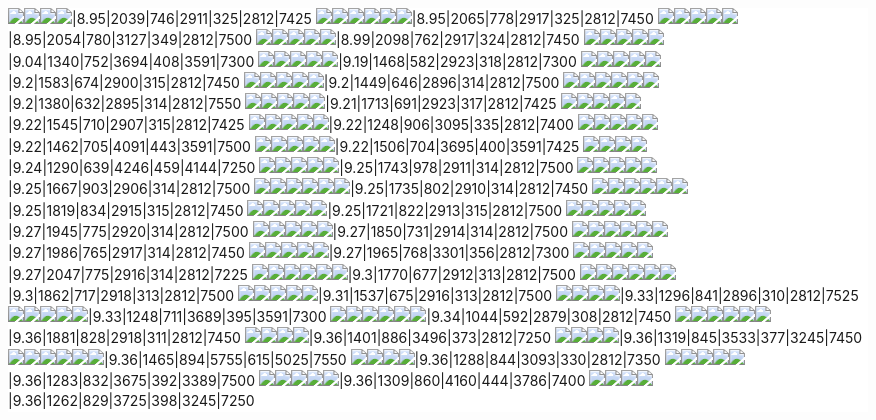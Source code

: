 ![](/item/3142.png)![](/item/6676.png)![](/item/1055.png)![](/item/1037.png)|8.95|2039|746|2911|325|2812|7425
![](/item/6696.png)![](/item/3036.png)![](/item/1001.png)![](/item/1055.png)![](/item/1036.png)![](/item/1036.png)|8.95|2065|778|2917|325|2812|7450
![](/item/3074.png)![](/item/3036.png)![](/item/1001.png)![](/item/1055.png)![](/item/1036.png)|8.95|2054|780|3127|349|2812|7500
![](/item/3142.png)![](/item/6694.png)![](/item/1055.png)![](/item/1036.png)![](/item/1036.png)|8.99|2098|762|2917|324|2812|7450
![](/item/3087.png)![](/item/3091.png)![](/item/1001.png)![](/item/1055.png)![](/item/1036.png)|9.04|1340|752|3694|408|3591|7300
![](/item/6675.png)![](/item/3046.png)![](/item/1001.png)![](/item/1055.png)![](/item/1036.png)|9.19|1468|582|2923|318|2812|7300
![](/item/3115.png)![](/item/3142.png)![](/item/1055.png)![](/item/1036.png)![](/item/1036.png)|9.2|1583|674|2900|315|2812|7450
![](/item/3115.png)![](/item/6694.png)![](/item/1001.png)![](/item/1055.png)![](/item/1036.png)|9.2|1449|646|2896|314|2812|7500
![](/item/3115.png)![](/item/3508.png)![](/item/1001.png)![](/item/1055.png)![](/item/1036.png)![](/item/1036.png)|9.2|1380|632|2895|314|2812|7550
![](/item/3036.png)![](/item/3046.png)![](/item/1001.png)![](/item/1055.png)![](/item/1037.png)|9.21|1713|691|2923|317|2812|7425
![](/item/3036.png)![](/item/3085.png)![](/item/1001.png)![](/item/1055.png)![](/item/1037.png)|9.22|1545|710|2907|315|2812|7425
![](/item/3153.png)![](/item/3094.png)![](/item/1001.png)![](/item/1055.png)![](/item/1036.png)|9.22|1248|906|3095|335|2812|7400
![](/item/3091.png)![](/item/3072.png)![](/item/1001.png)![](/item/1055.png)![](/item/1036.png)|9.22|1462|705|4091|443|3591|7500
![](/item/3091.png)![](/item/6695.png)![](/item/1001.png)![](/item/1055.png)![](/item/1037.png)|9.22|1506|704|3695|400|3591|7425
![](/item/3091.png)![](/item/6631.png)![](/item/1001.png)![](/item/1055.png)|9.24|1290|639|4246|459|4144|7250
![](/item/6671.png)![](/item/3033.png)![](/item/1001.png)![](/item/1055.png)![](/item/1036.png)|9.25|1743|978|2911|314|2812|7500
![](/item/6671.png)![](/item/6676.png)![](/item/1001.png)![](/item/1055.png)![](/item/1036.png)|9.25|1667|903|2906|314|2812|7500
![](/item/3095.png)![](/item/6676.png)![](/item/1001.png)![](/item/1055.png)![](/item/1036.png)![](/item/1036.png)|9.25|1735|802|2910|314|2812|7450
![](/item/3095.png)![](/item/3033.png)![](/item/1001.png)![](/item/1055.png)![](/item/1036.png)![](/item/1036.png)|9.25|1819|834|2915|315|2812|7450
![](/item/3095.png)![](/item/3031.png)![](/item/1001.png)![](/item/1055.png)![](/item/1036.png)|9.25|1721|822|2913|315|2812|7500
![](/item/3031.png)![](/item/3033.png)![](/item/1001.png)![](/item/1055.png)![](/item/1036.png)|9.27|1945|775|2920|314|2812|7500
![](/item/6676.png)![](/item/3031.png)![](/item/1001.png)![](/item/1055.png)![](/item/1036.png)|9.27|1850|731|2914|314|2812|7500
![](/item/6676.png)![](/item/3033.png)![](/item/1001.png)![](/item/1055.png)![](/item/1036.png)![](/item/1036.png)|9.27|1986|765|2917|314|2812|7450
![](/item/3036.png)![](/item/3072.png)![](/item/1001.png)![](/item/1055.png)![](/item/1036.png)|9.27|1965|768|3301|356|2812|7300
![](/item/3036.png)![](/item/6695.png)![](/item/1001.png)![](/item/1055.png)![](/item/1037.png)|9.27|2047|775|2916|314|2812|7225
![](/item/6676.png)![](/item/3006.png)![](/item/1055.png)![](/item/1038.png)![](/item/1038.png)![](/item/1036.png)|9.3|1770|677|2912|313|2812|7500
![](/item/3006.png)![](/item/3033.png)![](/item/1055.png)![](/item/1038.png)![](/item/1038.png)![](/item/1036.png)|9.3|1862|717|2918|313|2812|7500
![](/item/6675.png)![](/item/3094.png)![](/item/1001.png)![](/item/1055.png)![](/item/1036.png)|9.31|1537|675|2916|313|2812|7500
![](/item/6671.png)![](/item/3085.png)![](/item/1055.png)![](/item/1037.png)|9.33|1296|841|2896|310|2812|7525
![](/item/3091.png)![](/item/3094.png)![](/item/1001.png)![](/item/1055.png)![](/item/1036.png)|9.33|1248|711|3689|395|3591|7300
![](/item/3115.png)![](/item/3085.png)![](/item/1001.png)![](/item/1055.png)![](/item/1036.png)![](/item/1036.png)|9.34|1044|592|2879|308|2812|7450
![](/item/3087.png)![](/item/3036.png)![](/item/1001.png)![](/item/1055.png)![](/item/1036.png)![](/item/1036.png)|9.36|1881|828|2918|311|2812|7450
![](/item/3153.png)![](/item/3072.png)![](/item/1001.png)![](/item/1055.png)|9.36|1401|886|3496|373|2812|7250
![](/item/3153.png)![](/item/3161.png)![](/item/1001.png)![](/item/1055.png)|9.36|1319|845|3533|377|3245|7450
![](/item/3153.png)![](/item/3156.png)![](/item/1001.png)![](/item/1055.png)![](/item/1036.png)![](/item/1036.png)|9.36|1465|894|5755|615|5025|7550
![](/item/3153.png)![](/item/6333.png)![](/item/1001.png)![](/item/1055.png)|9.36|1288|844|3093|330|2812|7350
![](/item/3153.png)![](/item/3071.png)![](/item/1001.png)![](/item/1055.png)![](/item/1036.png)|9.36|1283|832|3675|392|3389|7500
![](/item/3153.png)![](/item/3139.png)![](/item/1001.png)![](/item/1055.png)![](/item/1036.png)|9.36|1309|860|4160|444|3786|7400
![](/item/3153.png)![](/item/6630.png)![](/item/1001.png)![](/item/1055.png)|9.36|1262|829|3725|398|3245|7250